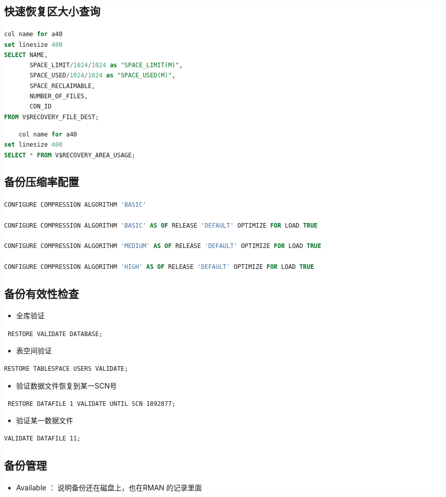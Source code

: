 ## 快速恢复区大小查询
```sql
col name for a40
set linesize 400
SELECT NAME,
       SPACE_LIMIT/1024/1024 as "SPACE_LIMIT(M)", 
       SPACE_USED/1024/1024 as "SPACE_USED(M)",
       SPACE_RECLAIMABLE,
       NUMBER_OF_FILES,
       CON_ID
FROM V$RECOVERY_FILE_DEST;
```

```sql
	col name for a40
set linesize 400
SELECT * FROM V$RECOVERY_AREA_USAGE;
```

## 备份压缩率配置
```sql
CONFIGURE COMPRESSION ALGORITHM 'BASIC'
 
CONFIGURE COMPRESSION ALGORITHM 'BASIC' AS OF RELEASE 'DEFAULT' OPTIMIZE FOR LOAD TRUE
 
CONFIGURE COMPRESSION ALGORITHM 'MEDIUM' AS OF RELEASE 'DEFAULT' OPTIMIZE FOR LOAD TRUE
 
CONFIGURE COMPRESSION ALGORITHM 'HIGH' AS OF RELEASE 'DEFAULT' OPTIMIZE FOR LOAD TRUE
```


## 备份有效性检查

 - 全库验证
```
 RESTORE VALIDATE DATABASE;
```
 - 表空间验证
```
RESTORE TABLESPACE USERS VALIDATE;
```
 - 验证数据文件恢复到某一SCN号
```
 RESTORE DATAFILE 1 VALIDATE UNTIL SCN 1892877;
```
 - 验证某一数据文件
```
VALIDATE DATAFILE 11;
```




## 备份管理
- Available ：
说明备份还在磁盘上，也在RMAN 的记录里面
